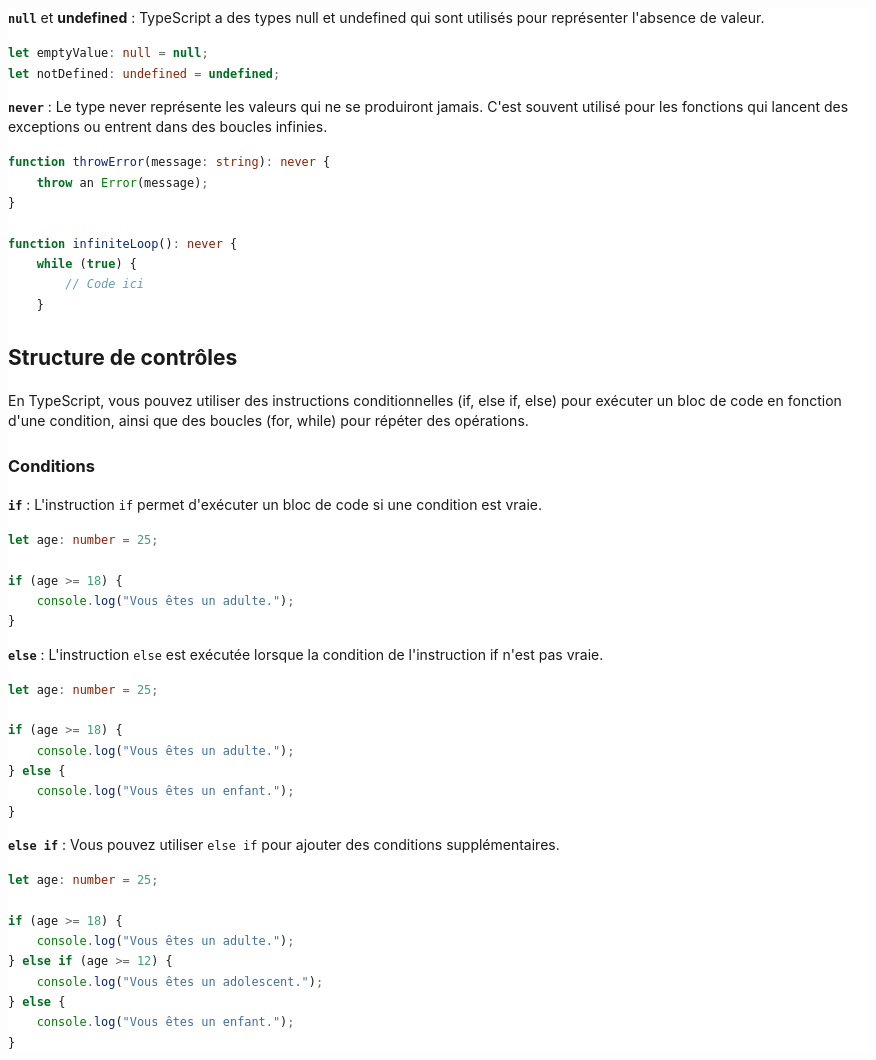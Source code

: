 **`null`** et **undefined** : TypeScript a des types null et undefined qui sont utilisés pour représenter l'absence de valeur.
```ts
let emptyValue: null = null;
let notDefined: undefined = undefined;
```

**`never`** : Le type never représente les valeurs qui ne se produiront jamais. C'est souvent utilisé pour les fonctions qui lancent des exceptions ou entrent dans des boucles infinies.
```ts
function throwError(message: string): never {
    throw an Error(message);
}

function infiniteLoop(): never {
    while (true) {
        // Code ici
    }
```

## Structure de contrôles
En TypeScript, vous pouvez utiliser des instructions conditionnelles (if, else if, else) pour exécuter un bloc de code en fonction d'une condition, ainsi que des boucles (for, while) pour répéter des opérations. 

### Conditions
**`if`** : L'instruction `if` permet d'exécuter un bloc de code si une condition est vraie.
```ts
let age: number = 25;

if (age >= 18) {
    console.log("Vous êtes un adulte.");
}
```

**`else`** : L'instruction `else` est exécutée lorsque la condition de l'instruction if n'est pas vraie.
```ts
let age: number = 25;

if (age >= 18) {
    console.log("Vous êtes un adulte.");
} else {
    console.log("Vous êtes un enfant.");
}
```

**`else if`** : Vous pouvez utiliser `else if` pour ajouter des conditions supplémentaires.
```ts
let age: number = 25;

if (age >= 18) {
    console.log("Vous êtes un adulte.");
} else if (age >= 12) {
    console.log("Vous êtes un adolescent.");
} else {
    console.log("Vous êtes un enfant.");
}
```
